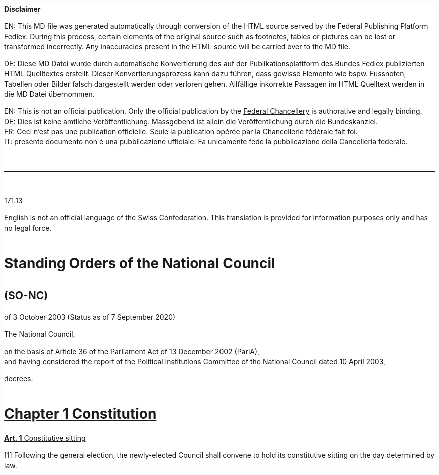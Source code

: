 
**Disclaimer**  

EN: This MD file was generated automatically through conversion of the HTML source served by the Federal Publishing Platform [Fedlex](https://www.fedlex.admin.ch/).
During this process, certain elements of the original source such as footnotes, tables or pictures can be lost or transformed incorrectly. Any inaccuracies present in the HTML source will be carried over to the MD file.  

DE: Diese MD Datei wurde durch automatische Konvertierung des auf der Publikationsplattform des Bundes [Fedlex](https://www.fedlex.admin.ch/) publizierten HTML Quelltextes erstellt.
Dieser Konvertierungsprozess kann dazu führen, dass gewisse Elemente wie bspw. Fussnoten, Tabellen oder Bilder falsch dargestellt werden oder verloren gehen.
Allfällige inkorrekte Passagen im HTML Quelltext werden in die MD Datei übernommen.  

EN: This is not an official publication. Only the official publication by the [Federal Chancellery](https://www.bk.admin.ch/bk/en/home.html) is authorative and legally binding.  
DE: Dies ist keine amtliche Veröffentlichung. Massgebend ist allein die Veröffentlichung durch die [Bundeskanzlei](https://www.bk.admin.ch/bk/de/home.html).  
FR: Ceci n’est pas une publication officielle. Seule la publication opérée par la [Chancellerie fédérale](https://www.bk.admin.ch/bk/fr/home.html) fait foi.  
IT: presente documento non è una pubblicazione ufficiale. Fa unicamente fede la pubblicazione della [Cancelleria federale](https://www.bk.admin.ch/bk/it/home.html).  

&nbsp;

----

&nbsp;

171.13

English is not an official language of the Swiss Confederation. This translation is provided for information purposes only and has no legal force.

# Standing Orders of the National Council

## (SO-NC)

of 3 October 2003 (Status as of 7 September 2020)

The National Council,

on the basis of Article 36 of the Parliament Act of 13 December 2002 (ParlA),   
and having considered the report of the Political Institutions Committee of the National Council dated 10 April 2003,

decrees:

# [Chapter 1 Constitution](https://www.fedlex.admin.ch/eli/cc/2003/514/en#chap_1)

[**Art. 1** Constitutive sitting](https://www.fedlex.admin.ch/eli/cc/2003/514/en#art_1) 

[1] Following the general election, the newly-elected Council shall convene to hold its constitutive sitting on the day determined by law.
